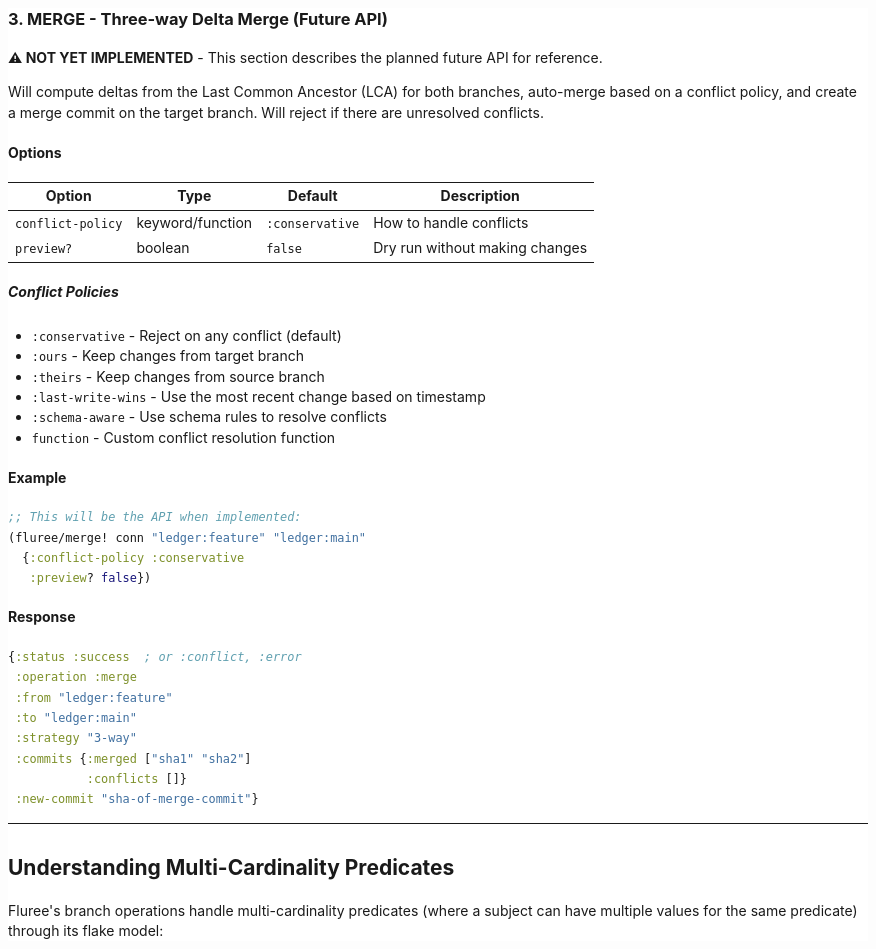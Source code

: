 
### 3. MERGE - Three-way Delta Merge (Future API)

**⚠️ NOT YET IMPLEMENTED** - This section describes the planned future API for reference.

Will compute deltas from the Last Common Ancestor (LCA) for both branches, auto-merge based on a conflict policy, and create a merge commit on the target branch. Will reject if there are unresolved conflicts.

#### Options

| Option | Type | Default | Description |
|--------|------|---------|-------------|
| `conflict-policy` | keyword/function | `:conservative` | How to handle conflicts |
| `preview?` | boolean | `false` | Dry run without making changes |

##### Conflict Policies
- `:conservative` - Reject on any conflict (default)
- `:ours` - Keep changes from target branch
- `:theirs` - Keep changes from source branch
- `:last-write-wins` - Use the most recent change based on timestamp
- `:schema-aware` - Use schema rules to resolve conflicts
- `function` - Custom conflict resolution function

#### Example

```clojure
;; This will be the API when implemented:
(fluree/merge! conn "ledger:feature" "ledger:main"
  {:conflict-policy :conservative
   :preview? false})
```

#### Response

```clojure
{:status :success  ; or :conflict, :error
 :operation :merge
 :from "ledger:feature"
 :to "ledger:main"
 :strategy "3-way"
 :commits {:merged ["sha1" "sha2"]
           :conflicts []}
 :new-commit "sha-of-merge-commit"}
```

---

## Understanding Multi-Cardinality Predicates

Fluree's branch operations handle multi-cardinality predicates (where a subject can have multiple values for the same predicate) through its flake model:
